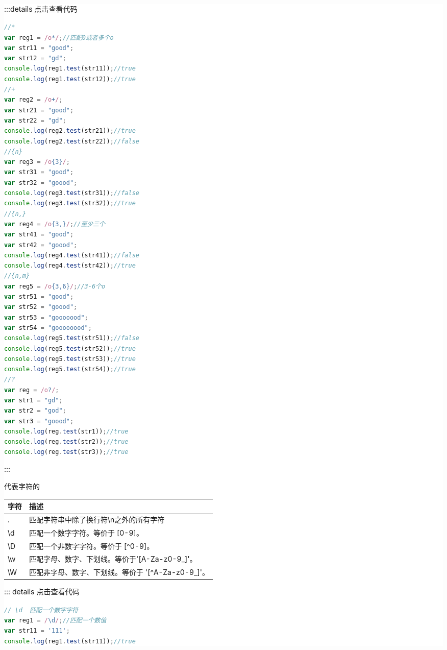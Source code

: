 :::details  点击查看代码
```javascript
//*
var reg1 = /o*/;//匹配0或者多个o
var str11 = "good";
var str12 = "gd";
console.log(reg1.test(str11));//true
console.log(reg1.test(str12));//true
//+
var reg2 = /o+/;
var str21 = "good";
var str22 = "gd";
console.log(reg2.test(str21));//true
console.log(reg2.test(str22));//false
//{n}
var reg3 = /o{3}/;
var str31 = "good";
var str32 = "goood";
console.log(reg3.test(str31));//false
console.log(reg3.test(str32));//true
//{n,}
var reg4 = /o{3,}/;//至少三个
var str41 = "good";
var str42 = "goood";
console.log(reg4.test(str41));//false
console.log(reg4.test(str42));//true
//{n,m}
var reg5 = /o{3,6}/;//3-6个o
var str51 = "good";
var str52 = "goood";
var str53 = "gooooood";
var str54 = "goooooood";
console.log(reg5.test(str51));//false
console.log(reg5.test(str52));//true
console.log(reg5.test(str53));//true
console.log(reg5.test(str54));//true
//?
var reg = /o?/;
var str1 = "gd";
var str2 = "god";
var str3 = "goood";
console.log(reg.test(str1));//true
console.log(reg.test(str2));//true
console.log(reg.test(str3));//true
```
:::

代表字符的

| 字符        | 描述        | 
| :------------- |:-------------| 
| . | 匹配字符串中除了换行符\n之外的所有字符      |    
|\d|   匹配一个数字字符。等价于 [0-9]。    |
|\D|   匹配一个非数字字符。等价于 [^0-9]。         |
|\w| 匹配字母、数字、下划线。等价于'[A-Za-z0-9_]'。            |
|\W| 匹配非字母、数字、下划线。等价于 '[^A-Za-z0-9_]'。            |
::: details 点击查看代码
```javascript
// \d  匹配一个数字字符
var reg1 = /\d/;//匹配一个数值
var str11 = '111';
console.log(reg1.test(str11));//true
```
